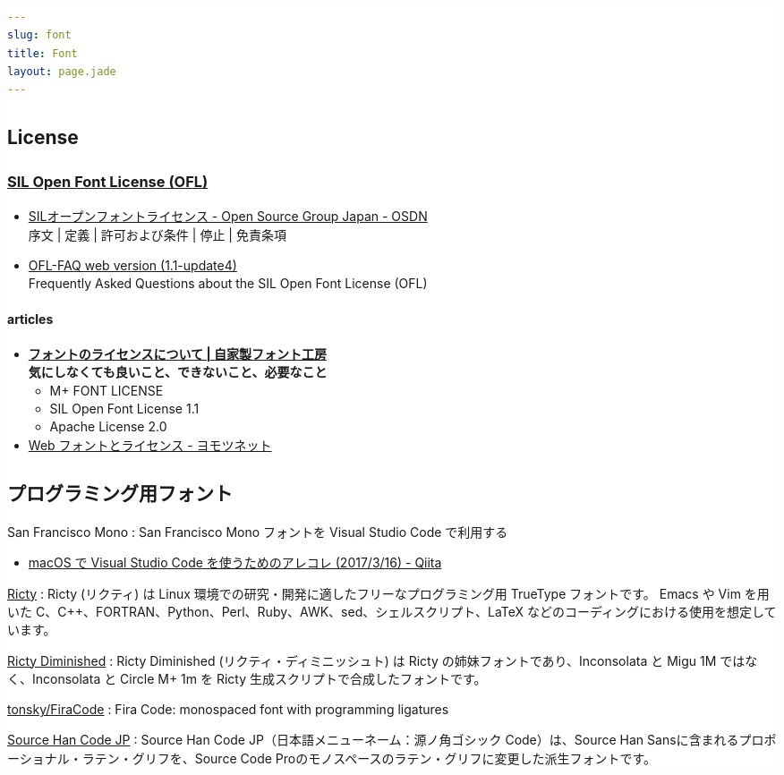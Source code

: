 ```yaml
---
slug: font
title: Font
layout: page.jade
---
```


## License

### [SIL Open Font License (OFL)](http://scripts.sil.org/cms/scripts/page.php?site_id=nrsi&id=OFL)

- [SILオープンフォントライセンス - Open Source Group Japan - OSDN](https://osdn.jp/projects/opensource/wiki/SIL_Open_Font_License_1.1)  
  序文 | 定義 | 許可および条件 | 停止 | 免責条項

- [OFL-FAQ web version (1.1-update4)](http://scripts.sil.org/cms/scripts/page.php?item_id=OFL-FAQ_web)  
  Frequently Asked Questions about the SIL Open Font License (OFL)

#### articles
- __[フォントのライセンスについて | 自家製フォント工房](http://jikasei.me/info/license.html)__  
  __気にしなくても良いこと、できないこと、必要なこと__
  - M+ FONT LICENSE
  - SIL Open Font License 1.1
  - Apache License 2.0
- [Web フォントとライセンス - ヨモツネット](http://yomotsu.net/blog/2012/10/09/webfont-license.html)


## プログラミング用フォント

San Francisco Mono
: San Francisco Mono フォントを Visual Studio Code で利用する
- [macOS で Visual Studio Code を使うためのアレコレ \(2017/3/16\) \- Qiita](http://qiita.com/satokaz/items/6a6a0d9b6489ec2d1803#san-francisco-mono-%E3%83%95%E3%82%A9%E3%83%B3%E3%83%88%E3%82%92-visual-studio-code-%E3%81%A7%E5%88%A9%E7%94%A8%E3%81%99%E3%82%8B)

[Ricty](https://github.com/yascentur/Ricty)
: Ricty (リクティ) は Linux 環境での研究・開発に適したフリーなプログラミング用 TrueType フォントです。 Emacs や Vim を用いた C、C++、FORTRAN、Python、Perl、Ruby、AWK、sed、シェルスクリプト、LaTeX などのコーディングにおける使用を想定しています。

[Ricty Diminished](https://github.com/yascentur/RictyDiminished)
: Ricty Diminished (リクティ・ディミニッシュト) は Ricty の姉妹フォントであり、Inconsolata と Migu 1M ではなく、Inconsolata と Circle M+ 1m を Ricty 生成スクリプトで合成したフォントです。

[tonsky/FiraCode](https://github.com/tonsky/FiraCode)
: Fira Code: monospaced font with programming ligatures

[Source Han Code JP](https://github.com/adobe-fonts/source-han-code-jp)
: Source Han Code JP（日本語メニューネーム：源ノ角ゴシック Code）は、Source Han Sansに含まれるプロポーショナル・ラテン・グリフを、Source Code Proのモノスペースのラテン・グリフに変更した派生フォントです。
